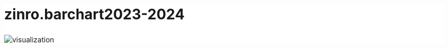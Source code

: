 # zinro.barchart2023-2024
<div class="flourish-embed" data-src="story/2818558"><script src="https://public.flourish.studio/resources/embed.js"></script><noscript><img src="https://public.flourish.studio/story/2818558/thumbnail" width="100%" alt="visualization" /></noscript></div>
